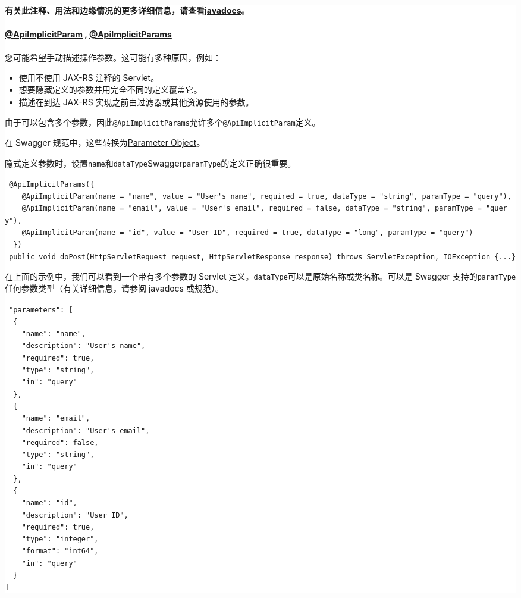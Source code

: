 **有关此注释、用法和边缘情况的更多详细信息，请查看[javadocs](http://docs.swagger.io/swagger-core/v1.5.X/apidocs/index.html?io/swagger/annotations/ApiParam.html)。**

#### [@ApiImplicitParam](http://docs.swagger.io/swagger-core/v1.5.X/apidocs/index.html?io/swagger/annotations/ApiImplicitParam.html) , [@ApiImplicitParams](http://docs.swagger.io/swagger-core/v1.5.X/apidocs/index.html?io/swagger/annotations/ApiImplicitParams.html)

您可能希望手动描述操作参数。这可能有多种原因，例如：

- 使用不使用 JAX-RS 注释的 Servlet。
- 想要隐藏定义的参数并用完全不同的定义覆盖它。
- 描述在到达 JAX-RS 实现之前由过滤器或其他资源使用的参数。

由于可以包含多个参数，因此`@ApiImplicitParams`允许多个`@ApiImplicitParam`定义。

在 Swagger 规范中，这些转换为[Parameter Object](https://github.com/OAI/OpenAPI-Specification/blob/master/versions/2.0.md#parameterObject)。

隐式定义参数时，设置`name`和`dataType`Swagger`paramType`的定义正确很重要。

```
 @ApiImplicitParams({
    @ApiImplicitParam(name = "name", value = "User's name", required = true, dataType = "string", paramType = "query"),
    @ApiImplicitParam(name = "email", value = "User's email", required = false, dataType = "string", paramType = "query"),
    @ApiImplicitParam(name = "id", value = "User ID", required = true, dataType = "long", paramType = "query")
  })
 public void doPost(HttpServletRequest request, HttpServletResponse response) throws ServletException, IOException {...}
```

在上面的示例中，我们可以看到一个带有多个参数的 Servlet 定义。`dataType`可以是原始名称或类名称。可以是 Swagger 支持的`paramType`任何参数类型（有关详细信息，请参阅 javadocs 或规范）。

```
 "parameters": [
  {
    "name": "name",
    "description": "User's name",
    "required": true,
    "type": "string",
    "in": "query"
  },
  {
    "name": "email",
    "description": "User's email",
    "required": false,
    "type": "string",
    "in": "query"
  },
  {
    "name": "id",
    "description": "User ID",
    "required": true,
    "type": "integer",
    "format": "int64",
    "in": "query"
  }
]
```
